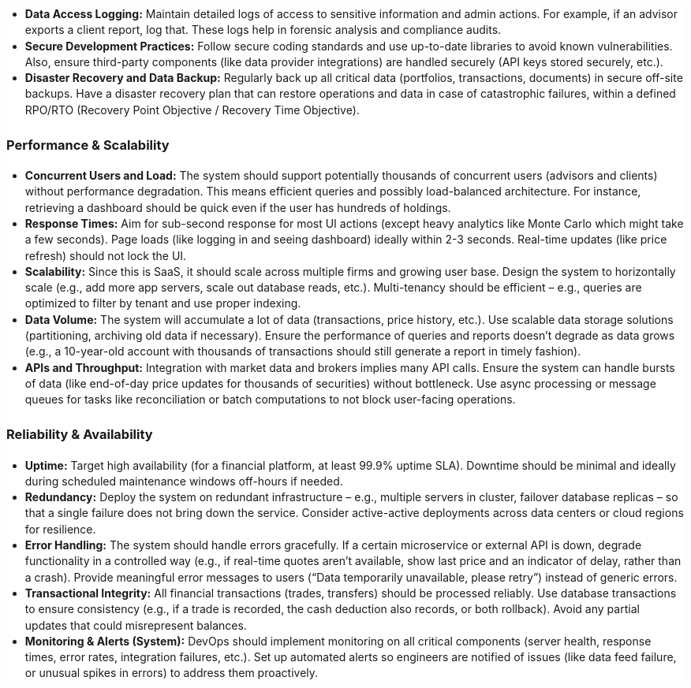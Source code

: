 - **Data Access Logging:** Maintain detailed logs of access to sensitive information and admin actions. For example, if an advisor exports a client report, log that. These logs help in forensic analysis and compliance audits.
- **Secure Development Practices:** Follow secure coding standards and use up-to-date libraries to avoid known vulnerabilities. Also, ensure third-party components (like data provider integrations) are handled securely (API keys stored securely, etc.).
- **Disaster Recovery and Data Backup:** Regularly back up all critical data (portfolios, transactions, documents) in secure off-site backups. Have a disaster recovery plan that can restore operations and data in case of catastrophic failures, within a defined RPO/RTO (Recovery Point Objective / Recovery Time Objective).

### Performance & Scalability

- **Concurrent Users and Load:** The system should support potentially thousands of concurrent users (advisors and clients) without performance degradation. This means efficient queries and possibly load-balanced architecture. For instance, retrieving a dashboard should be quick even if the user has hundreds of holdings.
- **Response Times:** Aim for sub-second response for most UI actions (except heavy analytics like Monte Carlo which might take a few seconds). Page loads (like logging in and seeing dashboard) ideally within 2-3 seconds. Real-time updates (like price refresh) should not lock the UI.
- **Scalability:** Since this is SaaS, it should scale across multiple firms and growing user base. Design the system to horizontally scale (e.g., add more app servers, scale out database reads, etc.). Multi-tenancy should be efficient – e.g., queries are optimized to filter by tenant and use proper indexing.
- **Data Volume:** The system will accumulate a lot of data (transactions, price history, etc.). Use scalable data storage solutions (partitioning, archiving old data if necessary). Ensure the performance of queries and reports doesn’t degrade as data grows (e.g., a 10-year-old account with thousands of transactions should still generate a report in timely fashion).
- **APIs and Throughput:** Integration with market data and brokers implies many API calls. Ensure the system can handle bursts of data (like end-of-day price updates for thousands of securities) without bottleneck. Use async processing or message queues for tasks like reconciliation or batch computations to not block user-facing operations.

### Reliability & Availability

- **Uptime:** Target high availability (for a financial platform, at least 99.9% uptime SLA). Downtime should be minimal and ideally during scheduled maintenance windows off-hours if needed.
- **Redundancy:** Deploy the system on redundant infrastructure – e.g., multiple servers in cluster, failover database replicas – so that a single failure does not bring down the service. Consider active-active deployments across data centers or cloud regions for resilience.
- **Error Handling:** The system should handle errors gracefully. If a certain microservice or external API is down, degrade functionality in a controlled way (e.g., if real-time quotes aren’t available, show last price and an indicator of delay, rather than a crash). Provide meaningful error messages to users (“Data temporarily unavailable, please retry”) instead of generic errors.
- **Transactional Integrity:** All financial transactions (trades, transfers) should be processed reliably. Use database transactions to ensure consistency (e.g., if a trade is recorded, the cash deduction also records, or both rollback). Avoid any partial updates that could misrepresent balances.
- **Monitoring & Alerts (System):** DevOps should implement monitoring on all critical components (server health, response times, error rates, integration failures, etc.). Set up automated alerts so engineers are notified of issues (like data feed failure, or unusual spikes in errors) to address them proactively.

